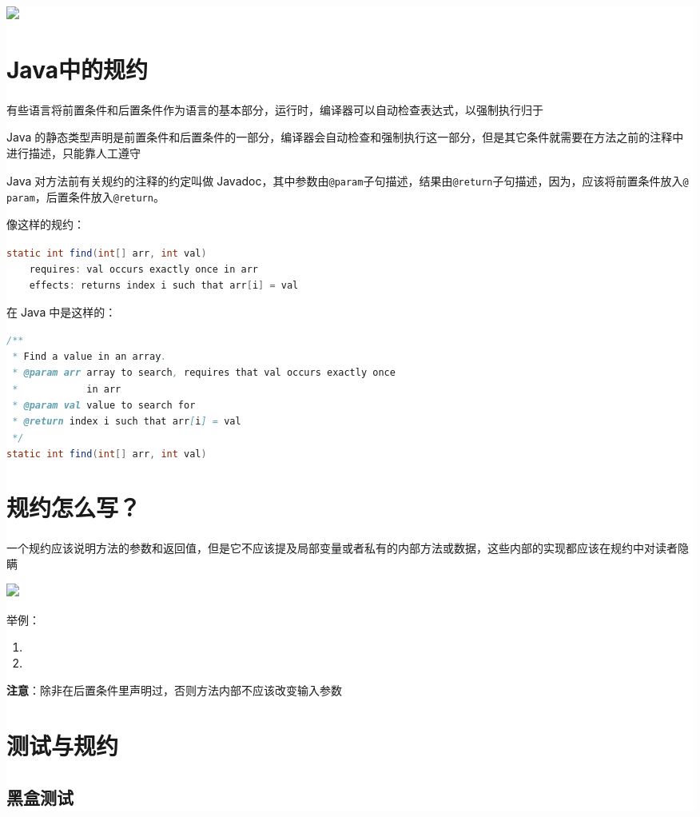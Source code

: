 
![](https://pic1.zhimg.com/v2-050ccbc4cdb86e89c6396b27ec606ed0_b.jpg)



# Java中的规约

有些语言将前置条件和后置条件作为语言的基本部分，运行时，编译器可以自动检查表达式，以强制执行归于

Java 的静态类型声明是前置条件和后置条件的一部分，编译器会自动检查和强制执行这一部分，但是其它条件就需要在方法之前的注释中进行描述，只能靠人工遵守

Java 对方法前有关规约的注释的约定叫做 Javadoc，其中参数由`@param`子句描述，结果由`@return`子句描述，因为，应该将前置条件放入`@param`，后置条件放入`@return`。

像这样的规约：

```java
static int find(int[] arr, int val)
	requires: val occurs exactly once in arr
	effects: returns index i such that arr[i] = val
```

在 Java 中是这样的：

```java
/**
 * Find a value in an array.
 * @param arr array to search, requires that val occurs exactly once
 *            in arr
 * @param val value to search for
 * @return index i such that arr[i] = val
 */
static int find(int[] arr, int val)
```

# 规约怎么写？

一个规约应该说明方法的参数和返回值，但是它不应该提及局部变量或者私有的内部方法或数据，这些内部的实现都应该在规约中对读者隐瞒



![](https://pic2.zhimg.com/v2-78b283f89c2416a1a20ce4c7b3ff4ae5_b.jpg)



举例：

1. 
2. 

**注意**：除非在后置条件里声明过，否则方法内部不应该改变输入参数

# 测试与规约

## 黑盒测试
